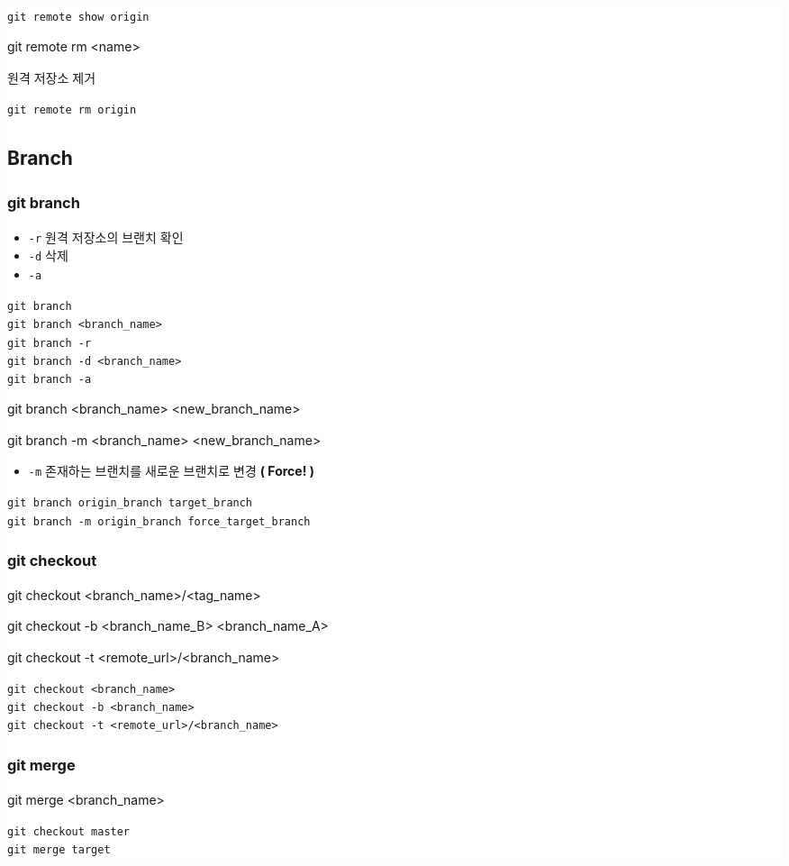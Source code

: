 ```
git remote show origin
```

git remote rm \<name>

원격 저장소 제거

```
git remote rm origin
```

## Branch

### git branch

-   `-r` 원격 저장소의 브랜치 확인
-   `-d` 삭제
-   `-a`

```
git branch
git branch <branch_name>
git branch -r
git branch -d <branch_name>
git branch -a
```

git branch <branch_name> <new_branch_name>

git branch -m <branch_name> <new_branch_name>

-   `-m` 존재하는 브랜치를 새로운 브랜치로 변경 **( Force! )**

```
git branch origin_branch target_branch
git branch -m origin_branch force_target_branch
```

### git checkout

git checkout <branch_name>/<tag_name>

git checkout -b <branch_name_B> <branch_name_A>

git checkout -t <remote_url>/<branch_name>

```
git checkout <branch_name>
git checkout -b <branch_name>
git checkout -t <remote_url>/<branch_name>
```

### git merge

git merge <branch_name>

```
git checkout master
git merge target
```
